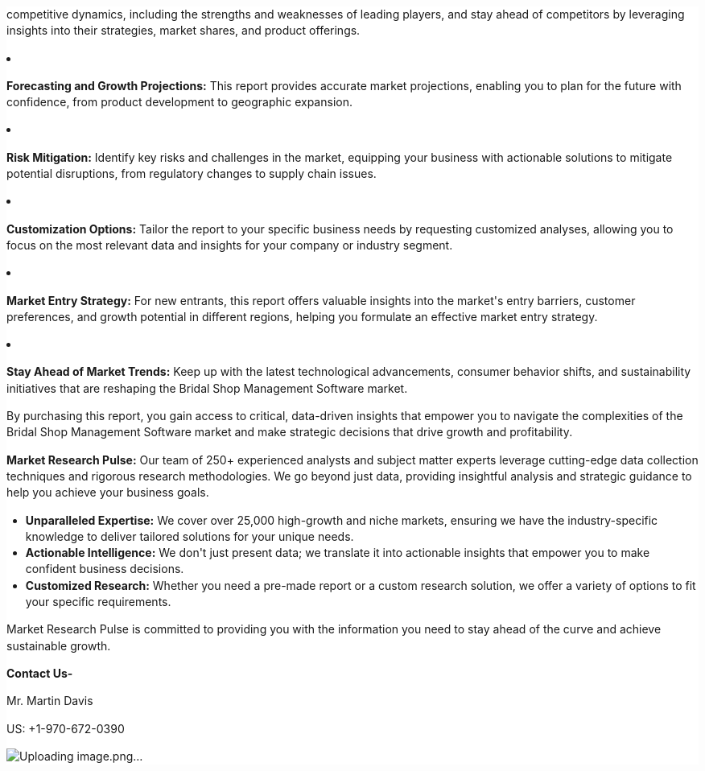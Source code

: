 competitive dynamics, including the strengths and weaknesses of leading players, and stay ahead of competitors by leveraging insights into their strategies, market shares, and product offerings.</p></li><li><p><strong>Forecasting and Growth Projections:</strong> This report provides accurate market projections, enabling you to plan for the future with confidence, from product development to geographic expansion.</p></li><li><p><strong>Risk Mitigation:</strong> Identify key risks and challenges in the market, equipping your business with actionable solutions to mitigate potential disruptions, from regulatory changes to supply chain issues.</p></li><li><p><strong>Customization Options:</strong> Tailor the report to your specific business needs by requesting customized analyses, allowing you to focus on the most relevant data and insights for your company or industry segment.</p></li><li><p><strong>Market Entry Strategy:</strong> For new entrants, this report offers valuable insights into the market's entry barriers, customer preferences, and growth potential in different regions, helping you formulate an effective market entry strategy.</p></li><li><p><strong>Stay Ahead of Market Trends:</strong> Keep up with the latest technological advancements, consumer behavior shifts, and sustainability initiatives that are reshaping the Bridal Shop Management Software market.</p></li></ol><p>By purchasing this report, you gain access to critical, data-driven insights that empower you to navigate the complexities of the Bridal Shop Management Software market and make strategic decisions that drive growth and profitability.</p><p><strong>Market Research Pulse:</strong>&nbsp;Our team of 250+ experienced analysts and subject matter experts leverage cutting-edge data collection techniques and rigorous research methodologies. We go beyond just data, providing insightful analysis and strategic guidance to help you achieve your business goals.</p><ul><li><strong>Unparalleled Expertise:</strong>&nbsp;We cover over 25,000 high-growth and niche markets, ensuring we have the industry-specific knowledge to deliver tailored solutions for your unique needs.</li><li><strong>Actionable Intelligence:</strong>&nbsp;We don't just present data; we translate it into actionable insights that empower you to make confident business decisions.</li><li><strong>Customized Research:</strong>&nbsp;Whether you need a pre-made report or a custom research solution, we offer a variety of options to fit your specific requirements.</li></ul><p>Market Research Pulse is committed to providing you with the information you need to stay ahead of the curve and achieve sustainable growth.</p><p><strong>Contact Us-</strong></p><p>Mr. Martin Davis</p><p>US: +1-970-672-0390</p>
![Uploading image.png…]()
